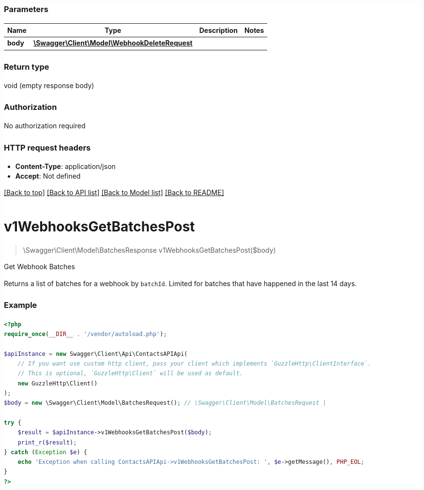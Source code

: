 ### Parameters

Name | Type | Description  | Notes
------------- | ------------- | ------------- | -------------
 **body** | [**\Swagger\Client\Model\WebhookDeleteRequest**](../Model/WebhookDeleteRequest.md)|  |

### Return type

void (empty response body)

### Authorization

No authorization required

### HTTP request headers

 - **Content-Type**: application/json
 - **Accept**: Not defined

[[Back to top]](#) [[Back to API list]](../../README.md#documentation-for-api-endpoints) [[Back to Model list]](../../README.md#documentation-for-models) [[Back to README]](../../README.md)

# **v1WebhooksGetBatchesPost**
> \Swagger\Client\Model\BatchesResponse v1WebhooksGetBatchesPost($body)

Get Webhook Batches

Returns a list of batches for a webhook by `batchId`. Limited for batches that have happened in the last 14 days.

### Example
```php
<?php
require_once(__DIR__ . '/vendor/autoload.php');

$apiInstance = new Swagger\Client\Api\ContactsAPIApi(
    // If you want use custom http client, pass your client which implements `GuzzleHttp\ClientInterface`.
    // This is optional, `GuzzleHttp\Client` will be used as default.
    new GuzzleHttp\Client()
);
$body = new \Swagger\Client\Model\BatchesRequest(); // \Swagger\Client\Model\BatchesRequest | 

try {
    $result = $apiInstance->v1WebhooksGetBatchesPost($body);
    print_r($result);
} catch (Exception $e) {
    echo 'Exception when calling ContactsAPIApi->v1WebhooksGetBatchesPost: ', $e->getMessage(), PHP_EOL;
}
?>
```
